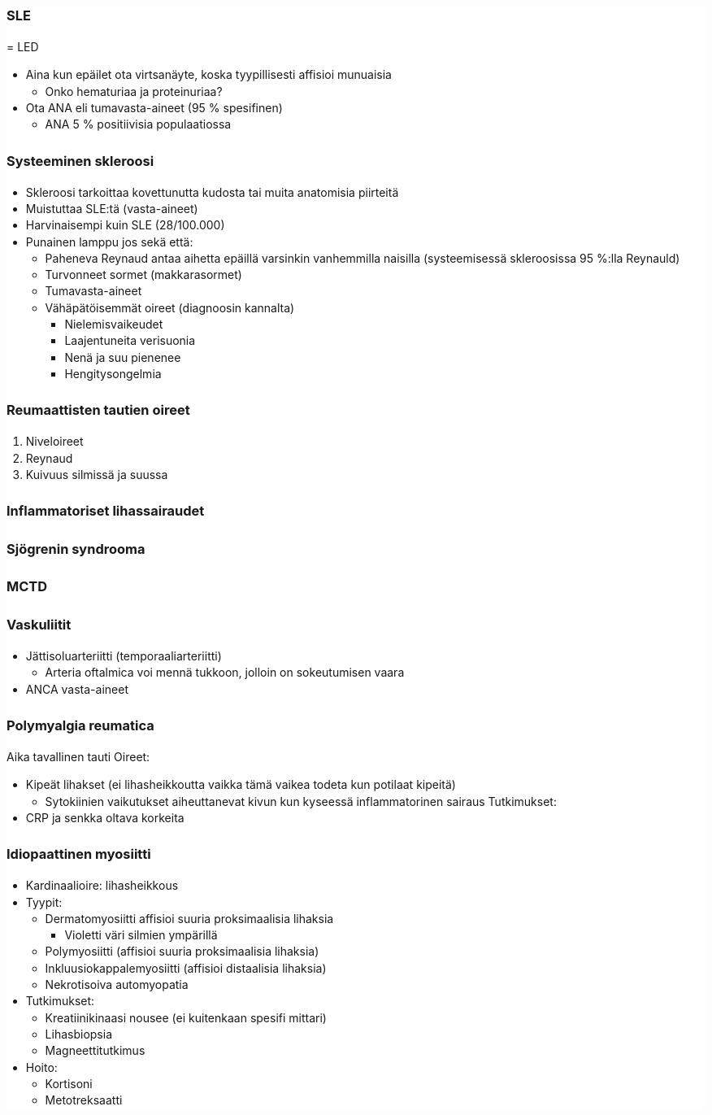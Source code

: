 ### SLE
= LED
- Aina kun epäilet ota virtsanäyte, koska tyypillisesti affisioi munuaisia
    - Onko hematuriaa ja proteinuriaa?
- Ota ANA eli tumavasta-aineet (95 % spesifinen)
    - ANA 5 % positiivisia populaatiossa

### Systeeminen skleroosi
- Skleroosi tarkoittaa kovettunutta kudosta tai muita anatomisia piirteitä
- Muistuttaa SLE:tä (vasta-aineet)
- Harvinaisempi kuin SLE (28/100.000)
- Punainen lamppu jos sekä että:
    - Paheneva Reynaud antaa aihetta epäillä varsinkin vanhemmilla naisilla (systeemisessä skleroosissa 95 %:lla Reynauld)
    - Turvonneet sormet (makkarasormet)
    - Tumavasta-aineet
    - Vähäpätöisemmät oireet (diagnoosin kannalta)
        - Nielemisvaikeudet
        - Laajentuneita verisuonia
        - Nenä ja suu pienenee
        - Hengitysongelmia

### Reumaattisten tautien oireet
1. Niveloireet
2. Reynaud
3. Kuivuus silmissä ja suussa

### Inflammatoriset lihassairaudet

### Sjögrenin syndrooma

### MCTD

### Vaskuliitit
- Jättisoluarteriitti (temporaaliarteriitti)
    - Arteria oftalmica voi mennä tukkoon, jolloin on sokeutumisen vaara
- ANCA vasta-aineet

### Polymyalgia reumatica
Aika tavallinen tauti
Oireet:
- Kipeät lihakset (ei lihasheikkoutta vaikka tämä vaikea todeta kun potilaat kipeitä)
    - Sytokiinien vaikutukset aiheuttanevat kivun kun kyseessä inflammatorinen sairaus
Tutkimukset:
- CRP ja senkka oltava korkeita

### Idiopaattinen myosiitti
- Kardinaalioire: lihasheikkous
- Tyypit:
    - Dermatomyosiitti affisioi suuria proksimaalisia lihaksia
        - Violetti väri silmien ympärillä
    - Polymyosiitti (affisioi suuria proksimaalisia lihaksia)
    - Inkluusiokappalemyosiitti (affisioi distaalisia lihaksia)
    - Nekrotisoiva automyopatia
- Tutkimukset:
    - Kreatiinikinaasi nousee (ei kuitenkaan spesifi mittari)
    - Lihasbiopsia
    - Magneettitutkimus
- Hoito:
    - Kortisoni
    - Metotreksaatti